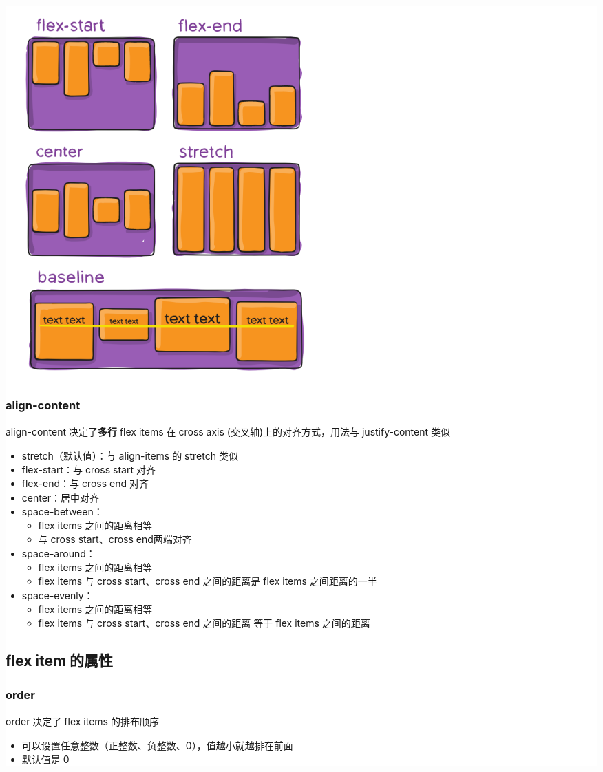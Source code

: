 ![图片](../.vuepress/public/images/alignitems1.png)
### align-content
align-content 决定了**多行** flex items 在 cross axis (交叉轴)上的对齐方式，用法与 justify-content 类似

* stretch（默认值）：与 align-items 的 stretch 类似
* flex-start：与 cross start 对齐
* flex-end：与 cross end 对齐
* center：居中对齐
* space-between：
   * flex items 之间的距离相等
   * 与 cross start、cross end两端对齐
* space-around：
   * flex items 之间的距离相等
   * flex items 与 cross start、cross end 之间的距离是 flex items 之间距离的一半
* space-evenly：
   * flex items 之间的距离相等
   * flex items 与 cross start、cross end 之间的距离 等于 flex items 之间的距离
## flex item 的属性
### order
order 决定了 flex items 的排布顺序
* 可以设置任意整数（正整数、负整数、0），值越小就越排在前面
* 默认值是 0
